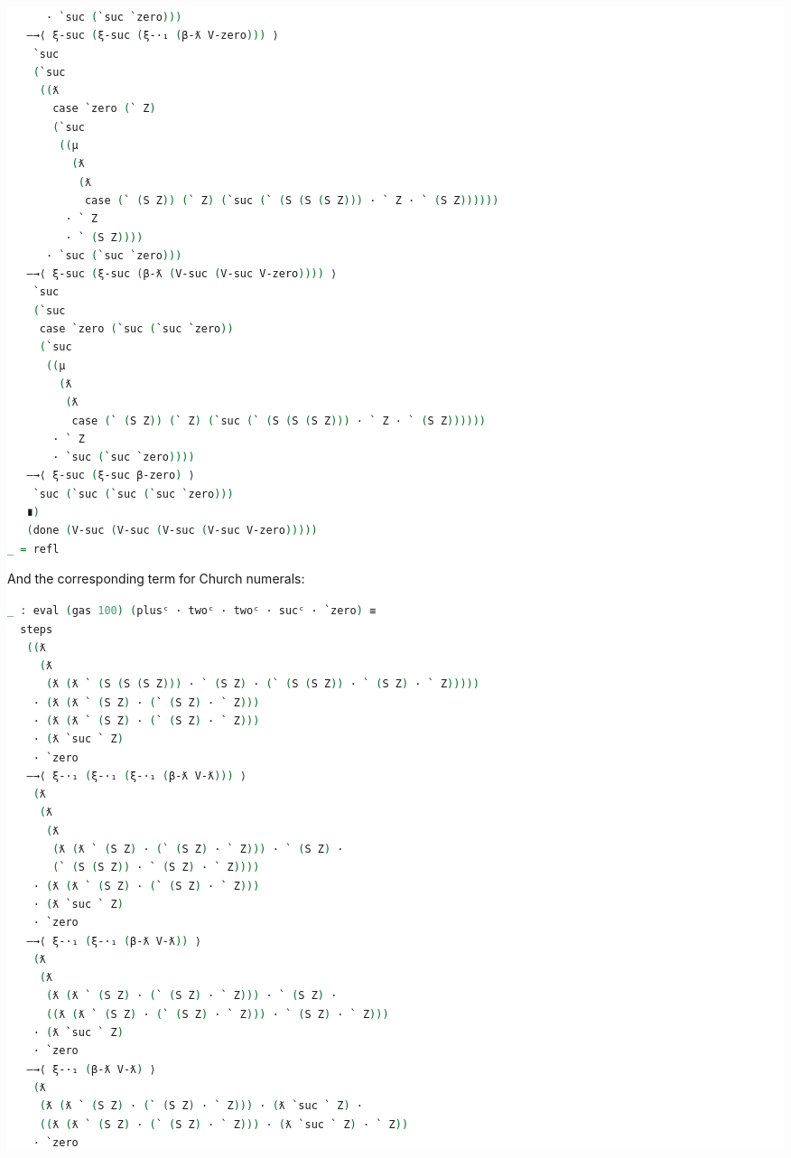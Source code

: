 ```agda
      · `suc (`suc `zero)))
   —→⟨ ξ-suc (ξ-suc (ξ-·₁ (β-ƛ V-zero))) ⟩
    `suc
    (`suc
     ((ƛ
       case `zero (` Z)
       (`suc
        ((μ
          (ƛ
           (ƛ
            case (` (S Z)) (` Z) (`suc (` (S (S (S Z))) · ` Z · ` (S Z))))))
         · ` Z
         · ` (S Z))))
      · `suc (`suc `zero)))
   —→⟨ ξ-suc (ξ-suc (β-ƛ (V-suc (V-suc V-zero)))) ⟩
    `suc
    (`suc
     case `zero (`suc (`suc `zero))
     (`suc
      ((μ
        (ƛ
         (ƛ
          case (` (S Z)) (` Z) (`suc (` (S (S (S Z))) · ` Z · ` (S Z))))))
       · ` Z
       · `suc (`suc `zero))))
   —→⟨ ξ-suc (ξ-suc β-zero) ⟩
    `suc (`suc (`suc (`suc `zero)))
   ∎)
   (done (V-suc (V-suc (V-suc (V-suc V-zero)))))
_ = refl
```

And the corresponding term for Church numerals:
```agda
_ : eval (gas 100) (plusᶜ · twoᶜ · twoᶜ · sucᶜ · `zero) ≡
  steps
   ((ƛ
     (ƛ
      (ƛ (ƛ ` (S (S (S Z))) · ` (S Z) · (` (S (S Z)) · ` (S Z) · ` Z)))))
    · (ƛ (ƛ ` (S Z) · (` (S Z) · ` Z)))
    · (ƛ (ƛ ` (S Z) · (` (S Z) · ` Z)))
    · (ƛ `suc ` Z)
    · `zero
   —→⟨ ξ-·₁ (ξ-·₁ (ξ-·₁ (β-ƛ V-ƛ))) ⟩
    (ƛ
     (ƛ
      (ƛ
       (ƛ (ƛ ` (S Z) · (` (S Z) · ` Z))) · ` (S Z) ·
       (` (S (S Z)) · ` (S Z) · ` Z))))
    · (ƛ (ƛ ` (S Z) · (` (S Z) · ` Z)))
    · (ƛ `suc ` Z)
    · `zero
   —→⟨ ξ-·₁ (ξ-·₁ (β-ƛ V-ƛ)) ⟩
    (ƛ
     (ƛ
      (ƛ (ƛ ` (S Z) · (` (S Z) · ` Z))) · ` (S Z) ·
      ((ƛ (ƛ ` (S Z) · (` (S Z) · ` Z))) · ` (S Z) · ` Z)))
    · (ƛ `suc ` Z)
    · `zero
   —→⟨ ξ-·₁ (β-ƛ V-ƛ) ⟩
    (ƛ
     (ƛ (ƛ ` (S Z) · (` (S Z) · ` Z))) · (ƛ `suc ` Z) ·
     ((ƛ (ƛ ` (S Z) · (` (S Z) · ` Z))) · (ƛ `suc ` Z) · ` Z))
    · `zero
```